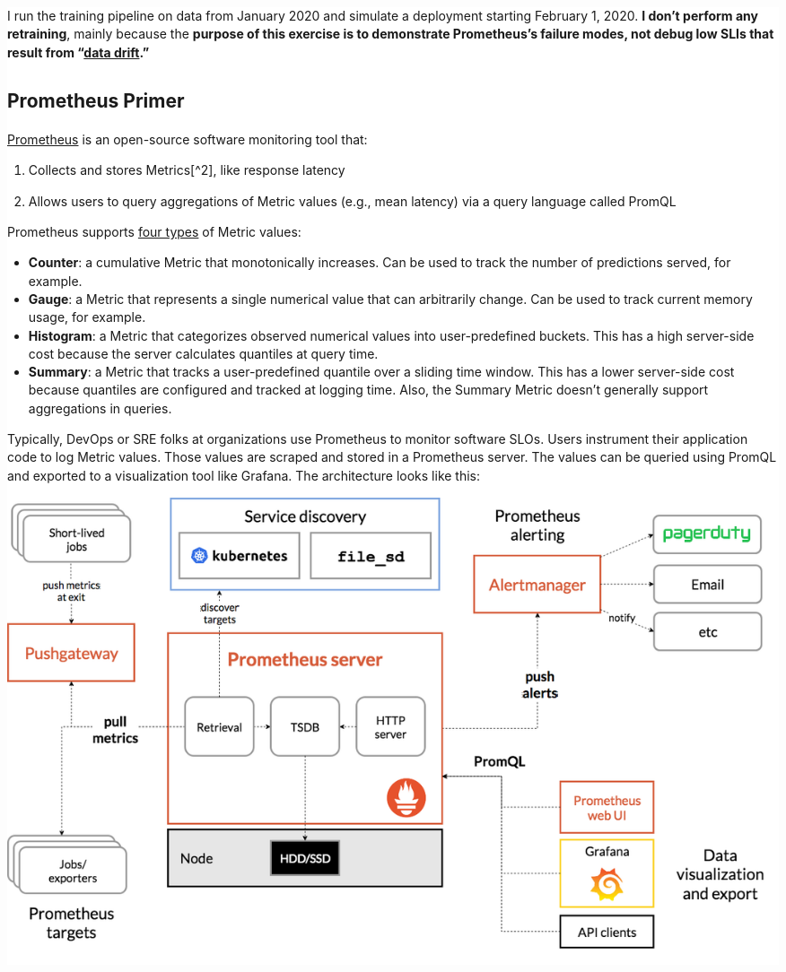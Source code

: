 
I run the training pipeline on data from January 2020 and simulate a deployment starting February 1, 2020. **I don’t perform any retraining**, mainly because the **purpose of this exercise is to demonstrate Prometheus’s failure modes, not debug low SLIs that result from “[data drift](https://docs.microsoft.com/en-us/azure/machine-learning/how-to-monitor-datasets?tabs=python#what-is-data-drift).”**


## Prometheus Primer

[Prometheus](https://prometheus.io/docs) is an open-source software monitoring tool that:



1. Collects and stores Metrics[^2], like response latency


2. Allows users to query aggregations of Metric values (e.g., mean latency) via a query language called PromQL

Prometheus supports [four types](https://prometheus.io/docs/concepts/metric_types/) of Metric values:



* **Counter**: a cumulative Metric that monotonically increases. Can be used to track the number of predictions served, for example.
* **Gauge**: a Metric that represents a single numerical value that can arbitrarily change. Can be used to track current memory usage, for example.
* **Histogram**: a Metric that categorizes observed numerical values into user-predefined buckets. This has a high server-side cost because the server calculates quantiles at query time. 
* **Summary**: a Metric that tracks a user-predefined quantile over a sliding time window. This has a lower server-side cost because quantiles are configured and tracked at logging time. Also, the Summary Metric doesn’t generally support aggregations in queries.

Typically, DevOps or SRE folks at organizations use Prometheus to monitor software SLOs. Users instrument their application code to log Metric values. Those values are scraped and stored in a Prometheus server. The values can be queried using PromQL and exported to a visualization tool like Grafana. The architecture looks like this:


![Prometheus Architecture](./promarchitecture.png)

